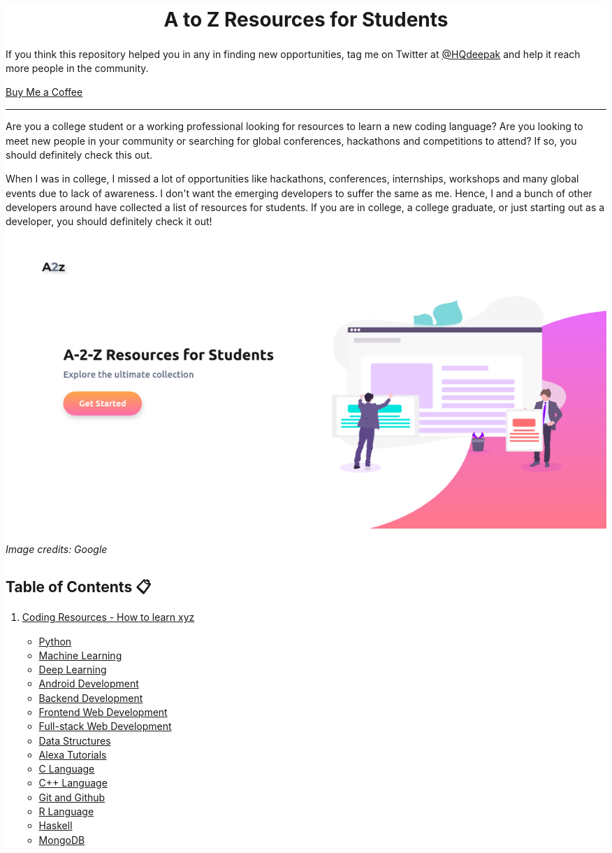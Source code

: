 <h1 align="center"> A to Z Resources for Students </h1>

If you think this repository helped you in any in finding new opportunities, tag
me on Twitter at [@HQdeepak](https://twitter.com/HQdeepak) and help it reach
more people in the community.

[Buy Me a Coffee](https://www.buymeacoffee.com/dipakkr)

---

Are you a college student or a working professional looking for resources to
learn a new coding language? Are you looking to meet new people in your
community or searching for global conferences, hackathons and competitions to
attend? If so, you should definitely check this out.

When I was in college, I missed a lot of opportunities like hackathons,
conferences, internships, workshops and many global events due to lack of
awareness. I don't want the emerging developers to suffer the same as me. Hence,
I and a bunch of other developers around have collected a list of resources for
students. If you are in college, a college graduate, or just starting out as a
developer, you should definitely check it out!

![Image](res/a2z.png)

_Image credits: Google_

## Table of Contents :clipboard:

1.  [Coding Resources - How to learn xyz ](#1-coding-resources)

    - [Python](#11-python)
    - [Machine Learning](#12-machine-learning)
    - [Deep Learning](#13-deep-learning)
    - [Android Development](#14-android-development)
    - [Backend Development ](#15-backend-development)
    - [Frontend Web Development](#16-frontend-web-development)
    - [Full-stack Web Development](#122-full-stack-web-development)
    - [Data Structures](#17-data-structures)
    - [Alexa Tutorials](#18-alexa-tutorials)
    - [C Language](#19-c-language)
    - [C++ Language](#110-c-language)
    - [Git and Github](#111-git-and-github)
    - [R Language](#112-r-language)
    - [Haskell](#113-haskell)
    - [MongoDB](#114-mongodb)
